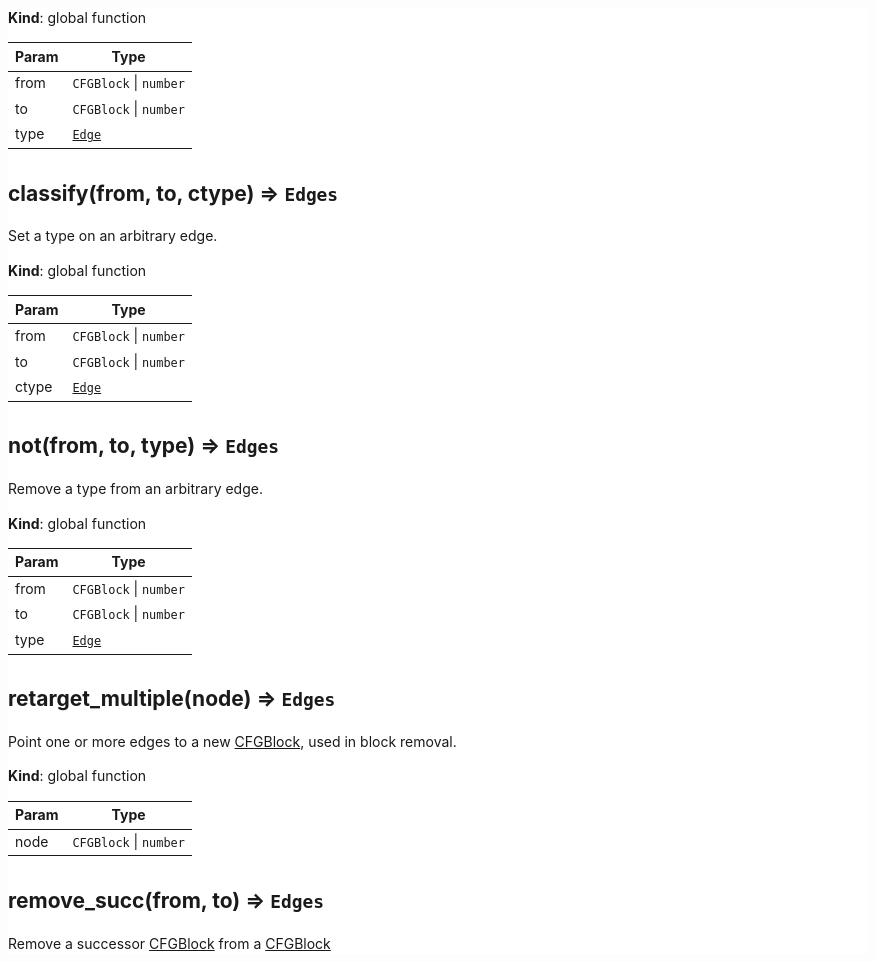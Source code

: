 **Kind**: global function

| Param | Type |
| --- | --- |
| from | <code>CFGBlock</code> \| <code>number</code> |
| to | <code>CFGBlock</code> \| <code>number</code> |
| type | [<code>Edge</code>](#Edge) |

<a name="classify"></a>

## classify(from, to, ctype) ⇒ <code>Edges</code>
Set a type on an arbitrary edge.

**Kind**: global function

| Param | Type |
| --- | --- |
| from | <code>CFGBlock</code> \| <code>number</code> |
| to | <code>CFGBlock</code> \| <code>number</code> |
| ctype | [<code>Edge</code>](#Edge) |

<a name="not"></a>

## not(from, to, type) ⇒ <code>Edges</code>
Remove a type from an arbitrary edge.

**Kind**: global function

| Param | Type |
| --- | --- |
| from | <code>CFGBlock</code> \| <code>number</code> |
| to | <code>CFGBlock</code> \| <code>number</code> |
| type | [<code>Edge</code>](#Edge) |

<a name="retarget_multiple"></a>

## retarget_multiple(node) ⇒ <code>Edges</code>
Point one or more edges to a new [CFGBlock](CFGBlock), used in block removal.

**Kind**: global function

| Param | Type |
| --- | --- |
| node | <code>CFGBlock</code> \| <code>number</code> |

<a name="remove_succ"></a>

## remove_succ(from, to) ⇒ <code>Edges</code>
Remove a successor [CFGBlock](CFGBlock) from a [CFGBlock](CFGBlock)
